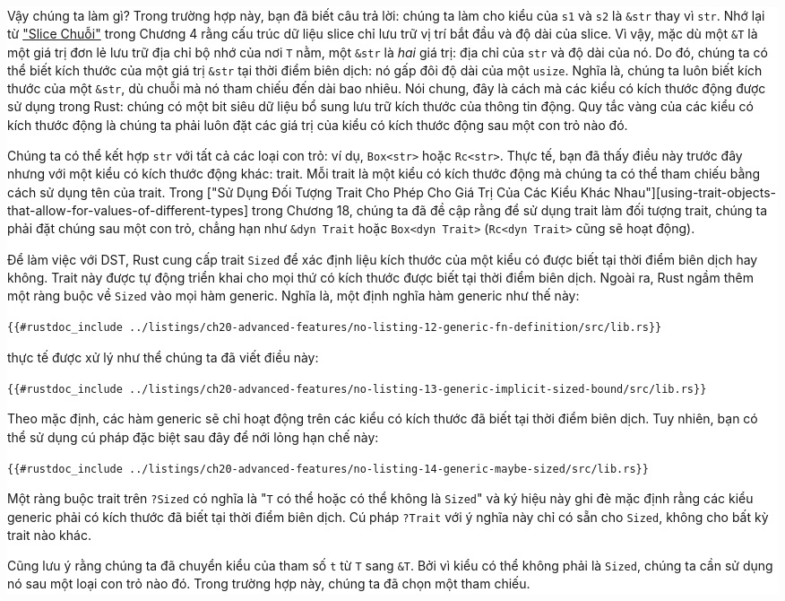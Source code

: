 Vậy chúng ta làm gì? Trong trường hợp này, bạn đã biết câu trả lời: chúng ta làm
cho kiểu của `s1` và `s2` là `&str` thay vì `str`. Nhớ lại từ ["Slice
Chuỗi"][string-slices] trong Chương 4 rằng cấu trúc dữ liệu slice
chỉ lưu trữ vị trí bắt đầu và độ dài của slice. Vì vậy, mặc dù một `&T` là một
giá trị đơn lẻ lưu trữ địa chỉ bộ nhớ của nơi `T` nằm, một `&str` là _hai_ giá
trị: địa chỉ của `str` và độ dài của nó. Do đó, chúng ta có thể biết kích thước
của một giá trị `&str` tại thời điểm biên dịch: nó gấp đôi độ dài của một
`usize`. Nghĩa là, chúng ta luôn biết kích thước của một `&str`, dù chuỗi mà nó
tham chiếu đến dài bao nhiêu. Nói chung, đây là cách mà các kiểu có kích thước
động được sử dụng trong Rust: chúng có một bit siêu dữ liệu bổ sung lưu trữ kích
thước của thông tin động. Quy tắc vàng của các kiểu có kích thước động là chúng
ta phải luôn đặt các giá trị của kiểu có kích thước động sau một con trỏ nào đó.

Chúng ta có thể kết hợp `str` với tất cả các loại con trỏ: ví dụ, `Box<str>`
hoặc `Rc<str>`. Thực tế, bạn đã thấy điều này trước đây nhưng với một kiểu có
kích thước động khác: trait. Mỗi trait là một kiểu có kích thước động mà chúng
ta có thể tham chiếu bằng cách sử dụng tên của trait. Trong ["Sử Dụng Đối Tượng
Trait Cho Phép Cho Giá Trị Của Các Kiểu Khác
Nhau"][using-trait-objects-that-allow-for-values-of-different-types]
trong Chương 18, chúng ta đã đề cập rằng để sử dụng trait làm đối tượng trait,
chúng ta phải đặt chúng sau một con trỏ, chẳng hạn như `&dyn Trait` hoặc
`Box<dyn Trait>` (`Rc<dyn Trait>` cũng sẽ hoạt động).

Để làm việc với DST, Rust cung cấp trait `Sized` để xác định liệu kích thước của
một kiểu có được biết tại thời điểm biên dịch hay không. Trait này được tự động
triển khai cho mọi thứ có kích thước được biết tại thời điểm biên dịch. Ngoài
ra, Rust ngầm thêm một ràng buộc về `Sized` vào mọi hàm generic. Nghĩa là, một
định nghĩa hàm generic như thế này:

```rust,ignore
{{#rustdoc_include ../listings/ch20-advanced-features/no-listing-12-generic-fn-definition/src/lib.rs}}
```

thực tế được xử lý như thể chúng ta đã viết điều này:

```rust,ignore
{{#rustdoc_include ../listings/ch20-advanced-features/no-listing-13-generic-implicit-sized-bound/src/lib.rs}}
```

Theo mặc định, các hàm generic sẽ chỉ hoạt động trên các kiểu có kích thước đã
biết tại thời điểm biên dịch. Tuy nhiên, bạn có thể sử dụng cú pháp đặc biệt sau
đây để nới lỏng hạn chế này:

```rust,ignore
{{#rustdoc_include ../listings/ch20-advanced-features/no-listing-14-generic-maybe-sized/src/lib.rs}}
```

Một ràng buộc trait trên `?Sized` có nghĩa là "`T` có thể hoặc có thể không là
`Sized`" và ký hiệu này ghi đè mặc định rằng các kiểu generic phải có kích thước
đã biết tại thời điểm biên dịch. Cú pháp `?Trait` với ý nghĩa này chỉ có sẵn cho
`Sized`, không cho bất kỳ trait nào khác.

Cũng lưu ý rằng chúng ta đã chuyển kiểu của tham số `t` từ `T` sang `&T`. Bởi vì
kiểu có thể không phải là `Sized`, chúng ta cần sử dụng nó sau một loại con trỏ
nào đó. Trong trường hợp này, chúng ta đã chọn một tham chiếu.


[string-slices]: ch04-03-slices.html#string-slices